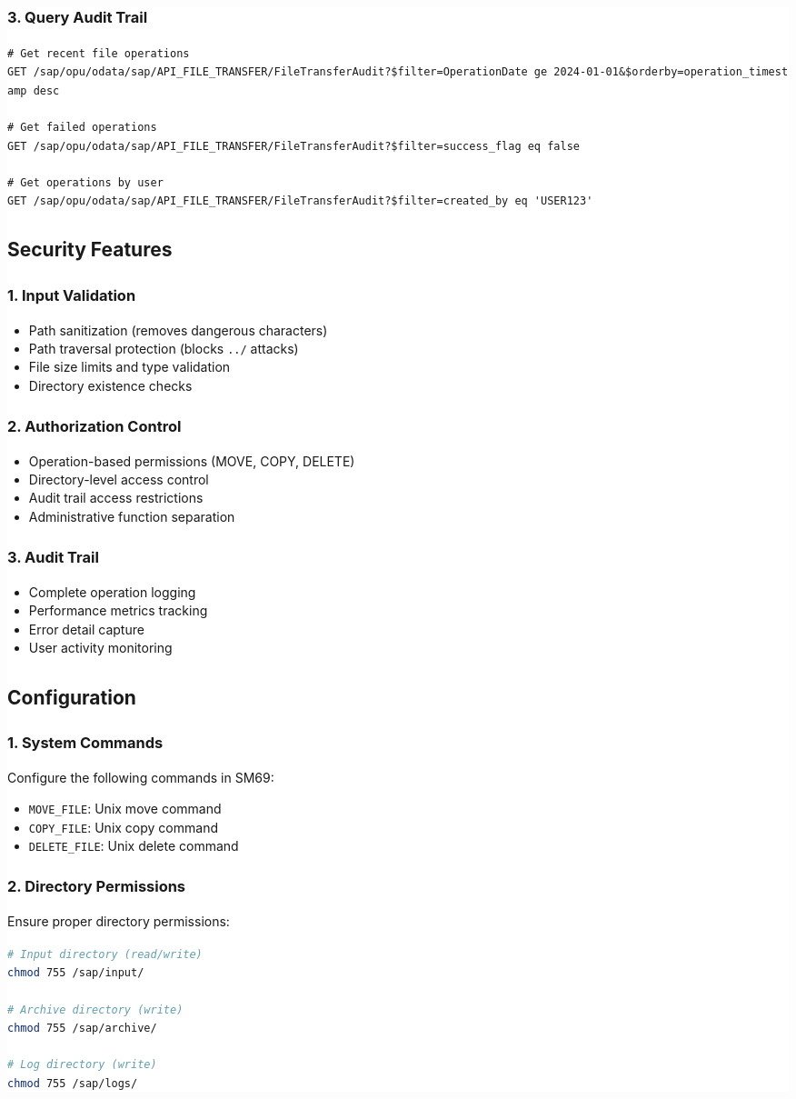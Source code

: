 ### 3. Query Audit Trail
```http
# Get recent file operations
GET /sap/opu/odata/sap/API_FILE_TRANSFER/FileTransferAudit?$filter=OperationDate ge 2024-01-01&$orderby=operation_timestamp desc

# Get failed operations
GET /sap/opu/odata/sap/API_FILE_TRANSFER/FileTransferAudit?$filter=success_flag eq false

# Get operations by user
GET /sap/opu/odata/sap/API_FILE_TRANSFER/FileTransferAudit?$filter=created_by eq 'USER123'
```

## Security Features

### 1. Input Validation
- Path sanitization (removes dangerous characters)
- Path traversal protection (blocks `../` attacks)
- File size limits and type validation
- Directory existence checks

### 2. Authorization Control
- Operation-based permissions (MOVE, COPY, DELETE)
- Directory-level access control
- Audit trail access restrictions
- Administrative function separation

### 3. Audit Trail
- Complete operation logging
- Performance metrics tracking
- Error detail capture
- User activity monitoring

## Configuration

### 1. System Commands
Configure the following commands in SM69:
- `MOVE_FILE`: Unix move command
- `COPY_FILE`: Unix copy command  
- `DELETE_FILE`: Unix delete command

### 2. Directory Permissions
Ensure proper directory permissions:
```bash
# Input directory (read/write)
chmod 755 /sap/input/

# Archive directory (write)
chmod 755 /sap/archive/

# Log directory (write)
chmod 755 /sap/logs/
```
